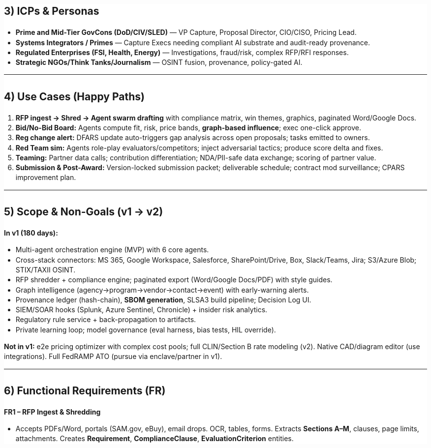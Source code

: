 ## 3) ICPs & Personas
- **Prime and Mid-Tier GovCons (DoD/CIV/SLED)** — VP Capture, Proposal Director, CIO/CISO, Pricing Lead.
- **Systems Integrators / Primes** — Capture Execs needing compliant AI substrate and audit-ready provenance.
- **Regulated Enterprises (FSI, Health, Energy)** — Investigations, fraud/risk, complex RFP/RFI responses.
- **Strategic NGOs/Think Tanks/Journalism** — OSINT fusion, provenance, policy-gated AI.

---

## 4) Use Cases (Happy Paths)
1) **RFP ingest → Shred → Agent swarm drafting** with compliance matrix, win themes, graphics, paginated Word/Google Docs.
2) **Bid/No-Bid Board:** Agents compute fit, risk, price bands, **graph-based influence**; exec one-click approve.
3) **Reg change alert:** DFARS update auto-triggers gap analysis across open proposals; tasks emitted to owners.
4) **Red Team sim:** Agents role-play evaluators/competitors; inject adversarial tactics; produce score delta and fixes.
5) **Teaming:** Partner data calls; contribution differentiation; NDA/PII-safe data exchange; scoring of partner value.
6) **Submission & Post-Award:** Version-locked submission packet; deliverable schedule; contract mod surveillance; CPARS improvement plan.

---

## 5) Scope & Non-Goals (v1 → v2)
**In v1 (180 days):**
- Multi-agent orchestration engine (MVP) with 6 core agents.
- Cross-stack connectors: MS 365, Google Workspace, Salesforce, SharePoint/Drive, Box, Slack/Teams, Jira; S3/Azure Blob; STIX/TAXII OSINT.
- RFP shredder + compliance engine; paginated export (Word/Google Docs/PDF) with style guides.
- Graph intelligence (agency→program→vendor→contact→event) with early-warning alerts.
- Provenance ledger (hash-chain), **SBOM generation**, SLSA3 build pipeline; Decision Log UI.
- SIEM/SOAR hooks (Splunk, Azure Sentinel, Chronicle) + insider risk analytics.
- Regulatory rule service + back-propagation to artifacts.
- Private learning loop; model governance (eval harness, bias tests, HIL override).

**Not in v1:** e2e pricing optimizer with complex cost pools; full CLIN/Section B rate modeling (v2). Native CAD/diagram editor (use integrations). Full FedRAMP ATO (pursue via enclave/partner in v1).

---

## 6) Functional Requirements (FR)
**FR1 – RFP Ingest & Shredding**
- Accepts PDFs/Word, portals (SAM.gov, eBuy), email drops. OCR, tables, forms. Extracts **Sections A–M**, clauses, page limits, attachments. Creates **Requirement**, **ComplianceClause**, **EvaluationCriterion** entities.
